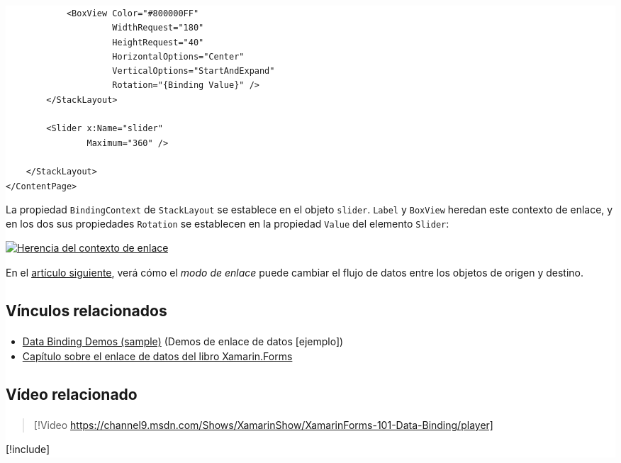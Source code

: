 ```xaml
            <BoxView Color="#800000FF"
                     WidthRequest="180"
                     HeightRequest="40"
                     HorizontalOptions="Center"
                     VerticalOptions="StartAndExpand"
                     Rotation="{Binding Value}" />
        </StackLayout>

        <Slider x:Name="slider"
                Maximum="360" />

    </StackLayout>
</ContentPage>
```

La propiedad `BindingContext` de `StackLayout` se establece en el objeto `slider`. `Label` y `BoxView` heredan este contexto de enlace, y en los dos sus propiedades `Rotation` se establecen en la propiedad `Value` del elemento `Slider`:

[![Herencia del contexto de enlace](basic-bindings-images/bindingcontextinheritance-small.png "Herencia del contexto de enlace")](basic-bindings-images/bindingcontextinheritance-large.png#lightbox "Herencia del contexto de enlace")

En el [artículo siguiente](binding-mode.md), verá cómo el *modo de enlace* puede cambiar el flujo de datos entre los objetos de origen y destino.

## <a name="related-links"></a>Vínculos relacionados

- [Data Binding Demos (sample)](https://docs.microsoft.com/samples/xamarin/xamarin-forms-samples/databindingdemos) (Demos de enlace de datos [ejemplo])
- [Capítulo sobre el enlace de datos del libro Xamarin.Forms](~/xamarin-forms/creating-mobile-apps-xamarin-forms/summaries/chapter16.md)

## <a name="related-video"></a>Vídeo relacionado

> [!Video https://channel9.msdn.com/Shows/XamarinShow/XamarinForms-101-Data-Binding/player]

[!include[](~/essentials/includes/xamarin-show-essentials.md)]
